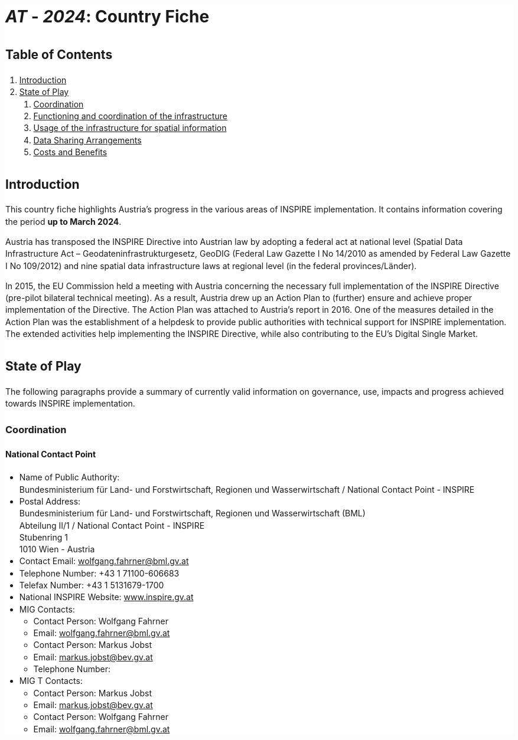 # _AT_ - _2024_: Country Fiche

## Table of Contents
1. [Introduction](#introduction)
1. [State of Play](#state_of_play)
   1. [Coordination](#Coordination)
   2. [Functioning and coordination of the infrastructure](#functioning)
   3. [Usage of the infrastructure for spatial information](#usage)
   4. [Data Sharing Arrangements](#data)
   5. [Costs and Benefits](#costs)


## Introduction

This country fiche highlights Austria’s progress in the various areas of INSPIRE implementation. It contains information covering the period **up to March 2024**.

Austria has transposed the INSPIRE Directive into Austrian law by adopting a federal act at national level (Spatial Data Infrastructure Act – Geodateninfrastrukturgesetz, GeoDIG (Federal Law Gazette I No 14/2010 as amended by Federal Law Gazette I No 109/2012) and nine spatial data infrastructure laws at regional level (in the federal provinces/Länder).

In 2015, the EU Commission held a meeting with Austria concerning the necessary full implementation of the INSPIRE Directive (pre-pilot bilateral technical meeting). As a result, Austria drew up an Action Plan to (further) ensure and achieve proper implementation of the Directive. The Action Plan was attached to Austria’s report in 2016. One of the measures detailed in the Action Plan was the establishment of a helpdesk to provide public authorities with technical support for INSPIRE implementation. The extended activities help implementing the INSPIRE Directive, while also contributing to the EU’s Digital Single Market. 


## State of Play

The following paragraphs provide a summary of currently valid information on governance, use, impacts and progress achieved towards INSPIRE implementation.

### Coordination

#### National Contact Point

- Name of Public Authority:  
Bundesministerium für Land- und Forstwirtschaft, Regionen und Wasserwirtschaft / National Contact Point - INSPIRE
- Postal Address:  
  Bundesministerium für Land- und Forstwirtschaft, Regionen und Wasserwirtschaft (BML)  
  Abteilung II/1 / National Contact Point - INSPIRE  
  Stubenring 1  
  1010 Wien - Austria  
- Contact Email: wolfgang.fahrner@bml.gv.at
- Telephone Number: +43 1 71100-606683
- Telefax Number: +43 1 5131679-1700
- National INSPIRE Website: www.inspire.gv.at  
- MIG Contacts: 
  - Contact Person: Wolfgang Fahrner
  - Email: wolfgang.fahrner@bml.gv.at
  - Contact Person: Markus Jobst
  - Email: markus.jobst@bev.gv.at
  - Telephone Number:
- MIG T Contacts: 
  - Contact Person: Markus Jobst
  - Email: markus.jobst@bev.gv.at
  - Contact Person: Wolfgang Fahrner
  - Email: wolfgang.fahrner@bml.gv.at 
